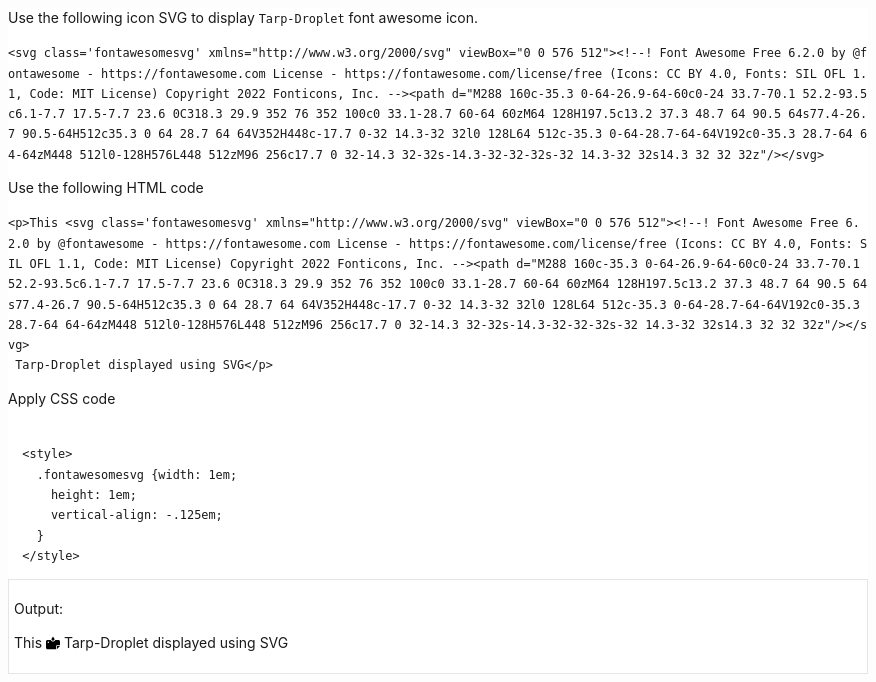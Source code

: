 Use the following icon SVG to display `Tarp-Droplet` font awesome icon.
```
<svg class='fontawesomesvg' xmlns="http://www.w3.org/2000/svg" viewBox="0 0 576 512"><!--! Font Awesome Free 6.2.0 by @fontawesome - https://fontawesome.com License - https://fontawesome.com/license/free (Icons: CC BY 4.0, Fonts: SIL OFL 1.1, Code: MIT License) Copyright 2022 Fonticons, Inc. --><path d="M288 160c-35.3 0-64-26.9-64-60c0-24 33.7-70.1 52.2-93.5c6.1-7.7 17.5-7.7 23.6 0C318.3 29.9 352 76 352 100c0 33.1-28.7 60-64 60zM64 128H197.5c13.2 37.3 48.7 64 90.5 64s77.4-26.7 90.5-64H512c35.3 0 64 28.7 64 64V352H448c-17.7 0-32 14.3-32 32l0 128L64 512c-35.3 0-64-28.7-64-64V192c0-35.3 28.7-64 64-64zM448 512l0-128H576L448 512zM96 256c17.7 0 32-14.3 32-32s-14.3-32-32-32s-32 14.3-32 32s14.3 32 32 32z"/></svg>

```

Use the following HTML code
```
<p>This <svg class='fontawesomesvg' xmlns="http://www.w3.org/2000/svg" viewBox="0 0 576 512"><!--! Font Awesome Free 6.2.0 by @fontawesome - https://fontawesome.com License - https://fontawesome.com/license/free (Icons: CC BY 4.0, Fonts: SIL OFL 1.1, Code: MIT License) Copyright 2022 Fonticons, Inc. --><path d="M288 160c-35.3 0-64-26.9-64-60c0-24 33.7-70.1 52.2-93.5c6.1-7.7 17.5-7.7 23.6 0C318.3 29.9 352 76 352 100c0 33.1-28.7 60-64 60zM64 128H197.5c13.2 37.3 48.7 64 90.5 64s77.4-26.7 90.5-64H512c35.3 0 64 28.7 64 64V352H448c-17.7 0-32 14.3-32 32l0 128L64 512c-35.3 0-64-28.7-64-64V192c0-35.3 28.7-64 64-64zM448 512l0-128H576L448 512zM96 256c17.7 0 32-14.3 32-32s-14.3-32-32-32s-32 14.3-32 32s14.3 32 32 32z"/></svg>
 Tarp-Droplet displayed using SVG</p>
```

Apply CSS code
```

  <style>
    .fontawesomesvg {width: 1em;
      height: 1em;
      vertical-align: -.125em;
    }
  </style>

```

<div style='border:1px solid rgba(0,0,0,.1);margin-bottom:10px;padding:5px;'>
<p>Output:</p>

  <style>
    .fontawesomesvg {width: 1em;
      height: 1em;
      vertical-align: -.125em;
    }
  </style>


<p>This <svg class='fontawesomesvg' xmlns="http://www.w3.org/2000/svg" viewBox="0 0 576 512"><path d="M288 160c-35.3 0-64-26.9-64-60c0-24 33.7-70.1 52.2-93.5c6.1-7.7 17.5-7.7 23.6 0C318.3 29.9 352 76 352 100c0 33.1-28.7 60-64 60zM64 128H197.5c13.2 37.3 48.7 64 90.5 64s77.4-26.7 90.5-64H512c35.3 0 64 28.7 64 64V352H448c-17.7 0-32 14.3-32 32l0 128L64 512c-35.3 0-64-28.7-64-64V192c0-35.3 28.7-64 64-64zM448 512l0-128H576L448 512zM96 256c17.7 0 32-14.3 32-32s-14.3-32-32-32s-32 14.3-32 32s14.3 32 32 32z"/></svg>
 Tarp-Droplet displayed using SVG</p>
</div>
